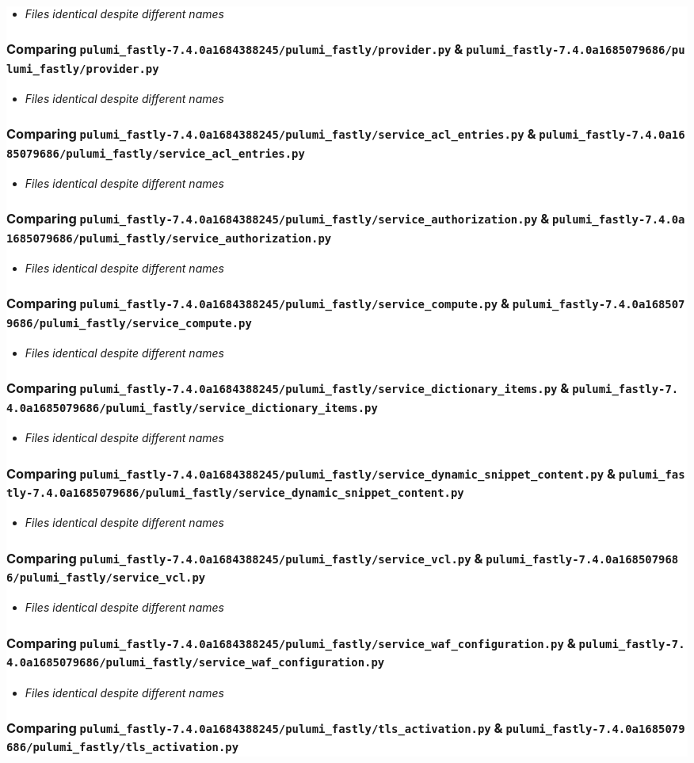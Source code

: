  * *Files identical despite different names*

### Comparing `pulumi_fastly-7.4.0a1684388245/pulumi_fastly/provider.py` & `pulumi_fastly-7.4.0a1685079686/pulumi_fastly/provider.py`

 * *Files identical despite different names*

### Comparing `pulumi_fastly-7.4.0a1684388245/pulumi_fastly/service_acl_entries.py` & `pulumi_fastly-7.4.0a1685079686/pulumi_fastly/service_acl_entries.py`

 * *Files identical despite different names*

### Comparing `pulumi_fastly-7.4.0a1684388245/pulumi_fastly/service_authorization.py` & `pulumi_fastly-7.4.0a1685079686/pulumi_fastly/service_authorization.py`

 * *Files identical despite different names*

### Comparing `pulumi_fastly-7.4.0a1684388245/pulumi_fastly/service_compute.py` & `pulumi_fastly-7.4.0a1685079686/pulumi_fastly/service_compute.py`

 * *Files identical despite different names*

### Comparing `pulumi_fastly-7.4.0a1684388245/pulumi_fastly/service_dictionary_items.py` & `pulumi_fastly-7.4.0a1685079686/pulumi_fastly/service_dictionary_items.py`

 * *Files identical despite different names*

### Comparing `pulumi_fastly-7.4.0a1684388245/pulumi_fastly/service_dynamic_snippet_content.py` & `pulumi_fastly-7.4.0a1685079686/pulumi_fastly/service_dynamic_snippet_content.py`

 * *Files identical despite different names*

### Comparing `pulumi_fastly-7.4.0a1684388245/pulumi_fastly/service_vcl.py` & `pulumi_fastly-7.4.0a1685079686/pulumi_fastly/service_vcl.py`

 * *Files identical despite different names*

### Comparing `pulumi_fastly-7.4.0a1684388245/pulumi_fastly/service_waf_configuration.py` & `pulumi_fastly-7.4.0a1685079686/pulumi_fastly/service_waf_configuration.py`

 * *Files identical despite different names*

### Comparing `pulumi_fastly-7.4.0a1684388245/pulumi_fastly/tls_activation.py` & `pulumi_fastly-7.4.0a1685079686/pulumi_fastly/tls_activation.py`

